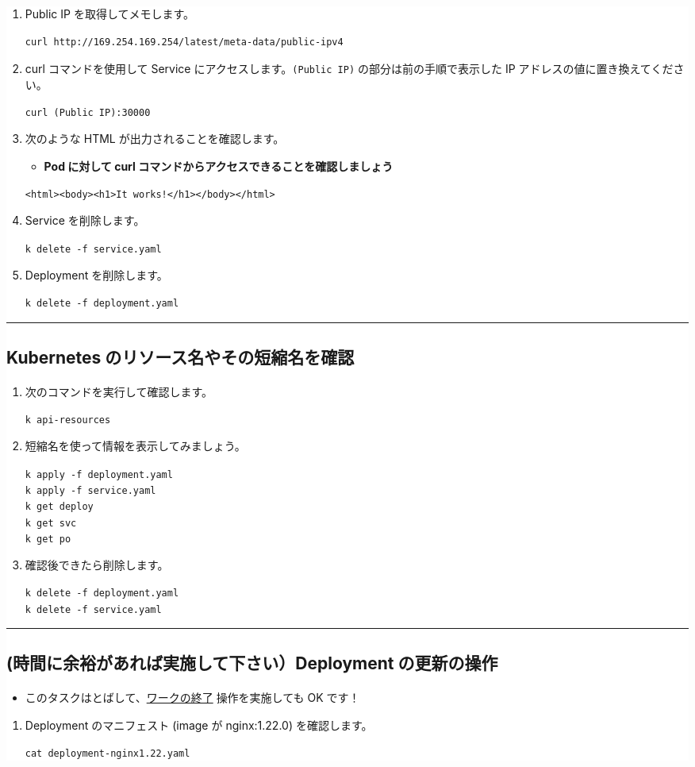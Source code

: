1. Public IP を取得してメモします。
   ```
   curl http://169.254.169.254/latest/meta-data/public-ipv4
   ```
1. curl コマンドを使用して Service にアクセスします。`(Public IP)` の部分は前の手順で表示した IP アドレスの値に置き換えてください。
   ```
   curl (Public IP):30000
   ```

1. 次のような HTML が出力されることを確認します。
   - **Pod に対して curl コマンドからアクセスできることを確認しましょう**
   ```
   <html><body><h1>It works!</h1></body></html>
   ```

1. Service を削除します。
   ```
   k delete -f service.yaml
   ```

1. Deployment を削除します。
   ```
   k delete -f deployment.yaml
   ```

---

## Kubernetes のリソース名やその短縮名を確認

1. 次のコマンドを実行して確認します。
   ```
   k api-resources
   ```
1. 短縮名を使って情報を表示してみましょう。
   ```
   k apply -f deployment.yaml
   k apply -f service.yaml
   k get deploy
   k get svc
   k get po
   ```
1. 確認後できたら削除します。
   ```
   k delete -f deployment.yaml
   k delete -f service.yaml
   ```
---

## (時間に余裕があれば実施して下さい）Deployment の更新の操作
- このタスクはとばして、[ワークの終了](#ワークの終了) 操作を実施しても OK です！


1. Deployment のマニフェスト (image が nginx:1.22.0) を確認します。  
   ```
   cat deployment-nginx1.22.yaml
   ```
